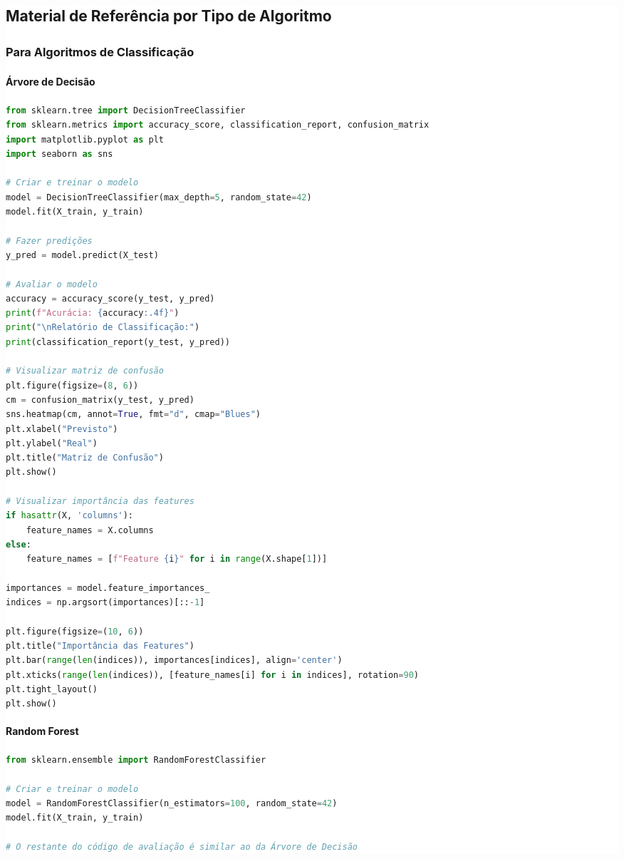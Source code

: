 ## Material de Referência por Tipo de Algoritmo

### Para Algoritmos de Classificação

#### Árvore de Decisão
```python
from sklearn.tree import DecisionTreeClassifier
from sklearn.metrics import accuracy_score, classification_report, confusion_matrix
import matplotlib.pyplot as plt
import seaborn as sns

# Criar e treinar o modelo
model = DecisionTreeClassifier(max_depth=5, random_state=42)
model.fit(X_train, y_train)

# Fazer predições
y_pred = model.predict(X_test)

# Avaliar o modelo
accuracy = accuracy_score(y_test, y_pred)
print(f"Acurácia: {accuracy:.4f}")
print("\nRelatório de Classificação:")
print(classification_report(y_test, y_pred))

# Visualizar matriz de confusão
plt.figure(figsize=(8, 6))
cm = confusion_matrix(y_test, y_pred)
sns.heatmap(cm, annot=True, fmt="d", cmap="Blues")
plt.xlabel("Previsto")
plt.ylabel("Real")
plt.title("Matriz de Confusão")
plt.show()

# Visualizar importância das features
if hasattr(X, 'columns'):
    feature_names = X.columns
else:
    feature_names = [f"Feature {i}" for i in range(X.shape[1])]
    
importances = model.feature_importances_
indices = np.argsort(importances)[::-1]

plt.figure(figsize=(10, 6))
plt.title("Importância das Features")
plt.bar(range(len(indices)), importances[indices], align='center')
plt.xticks(range(len(indices)), [feature_names[i] for i in indices], rotation=90)
plt.tight_layout()
plt.show()
```

#### Random Forest
```python
from sklearn.ensemble import RandomForestClassifier

# Criar e treinar o modelo
model = RandomForestClassifier(n_estimators=100, random_state=42)
model.fit(X_train, y_train)

# O restante do código de avaliação é similar ao da Árvore de Decisão
```
